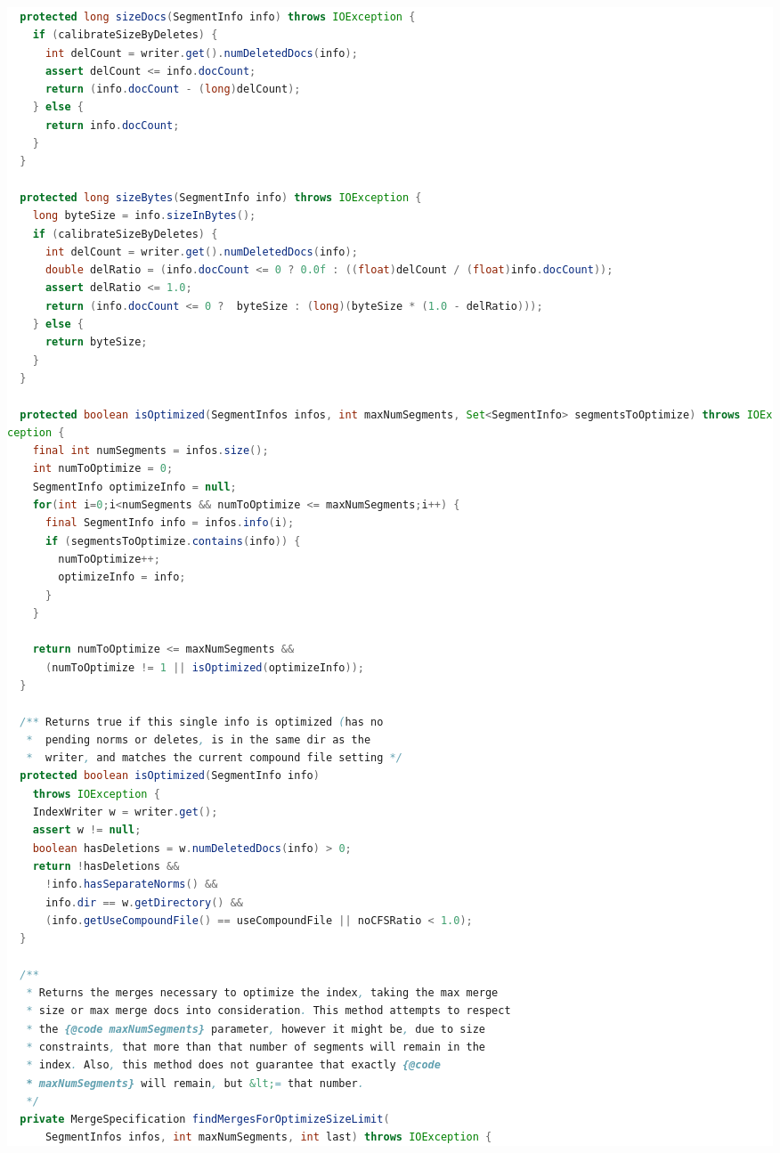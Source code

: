 ```java
  protected long sizeDocs(SegmentInfo info) throws IOException {
    if (calibrateSizeByDeletes) {
      int delCount = writer.get().numDeletedDocs(info);
      assert delCount <= info.docCount;
      return (info.docCount - (long)delCount);
    } else {
      return info.docCount;
    }
  }
  
  protected long sizeBytes(SegmentInfo info) throws IOException {
    long byteSize = info.sizeInBytes();
    if (calibrateSizeByDeletes) {
      int delCount = writer.get().numDeletedDocs(info);
      double delRatio = (info.docCount <= 0 ? 0.0f : ((float)delCount / (float)info.docCount));
      assert delRatio <= 1.0;
      return (info.docCount <= 0 ?  byteSize : (long)(byteSize * (1.0 - delRatio)));
    } else {
      return byteSize;
    }
  }
  
  protected boolean isOptimized(SegmentInfos infos, int maxNumSegments, Set<SegmentInfo> segmentsToOptimize) throws IOException {
    final int numSegments = infos.size();
    int numToOptimize = 0;
    SegmentInfo optimizeInfo = null;
    for(int i=0;i<numSegments && numToOptimize <= maxNumSegments;i++) {
      final SegmentInfo info = infos.info(i);
      if (segmentsToOptimize.contains(info)) {
        numToOptimize++;
        optimizeInfo = info;
      }
    }

    return numToOptimize <= maxNumSegments &&
      (numToOptimize != 1 || isOptimized(optimizeInfo));
  }

  /** Returns true if this single info is optimized (has no
   *  pending norms or deletes, is in the same dir as the
   *  writer, and matches the current compound file setting */
  protected boolean isOptimized(SegmentInfo info)
    throws IOException {
    IndexWriter w = writer.get();
    assert w != null;
    boolean hasDeletions = w.numDeletedDocs(info) > 0;
    return !hasDeletions &&
      !info.hasSeparateNorms() &&
      info.dir == w.getDirectory() &&
      (info.getUseCompoundFile() == useCompoundFile || noCFSRatio < 1.0);
  }

  /**
   * Returns the merges necessary to optimize the index, taking the max merge
   * size or max merge docs into consideration. This method attempts to respect
   * the {@code maxNumSegments} parameter, however it might be, due to size
   * constraints, that more than that number of segments will remain in the
   * index. Also, this method does not guarantee that exactly {@code
   * maxNumSegments} will remain, but &lt;= that number.
   */
  private MergeSpecification findMergesForOptimizeSizeLimit(
      SegmentInfos infos, int maxNumSegments, int last) throws IOException {
```